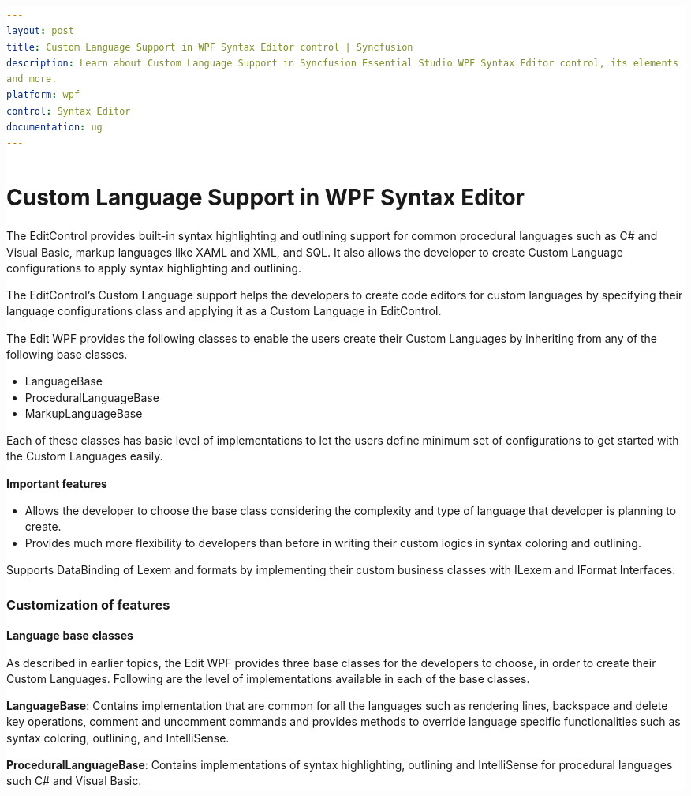 ```yaml
---
layout: post
title: Custom Language Support in WPF Syntax Editor control | Syncfusion
description: Learn about Custom Language Support in Syncfusion Essential Studio WPF Syntax Editor control, its elements and more.
platform: wpf
control: Syntax Editor
documentation: ug
---
```


# Custom Language Support in WPF Syntax Editor

The EditControl provides built-in syntax highlighting and outlining support for common procedural languages such as C# and Visual Basic, markup languages like XAML and XML, and SQL. It also allows the developer to create Custom Language configurations to apply syntax highlighting and outlining.

The EditControl’s Custom Language support helps the developers to create code editors for custom languages by specifying their language configurations class and applying it as a Custom Language in EditControl.

The Edit WPF provides the following classes to enable the users create their Custom Languages by inheriting from any of the following base classes.

* LanguageBase
* ProceduralLanguageBase
* MarkupLanguageBase

Each of these classes has basic level of implementations to let the users define minimum set of configurations to get started with the Custom Languages easily.

**Important features**

* Allows the developer to choose the base class considering the complexity and type of language that developer is planning to create.
* Provides much more flexibility to developers than before in writing their custom logics in syntax coloring and outlining.

Supports DataBinding of Lexem and formats by implementing their custom business classes with ILexem and IFormat Interfaces.

### Customization of features

**Language** **base** **classes**

As described in earlier topics, the Edit WPF provides three base classes for the developers to choose, in order to create their Custom Languages. Following are the level of implementations available in each of the base classes.

**LanguageBase**: Contains implementation that are common for all the languages such as rendering lines, backspace and delete key operations, comment and uncomment commands and provides methods to override language specific functionalities such as syntax coloring, outlining, and IntelliSense.

**ProceduralLanguageBase**: Contains implementations of syntax highlighting, outlining and IntelliSense for procedural languages such C# and Visual Basic.
